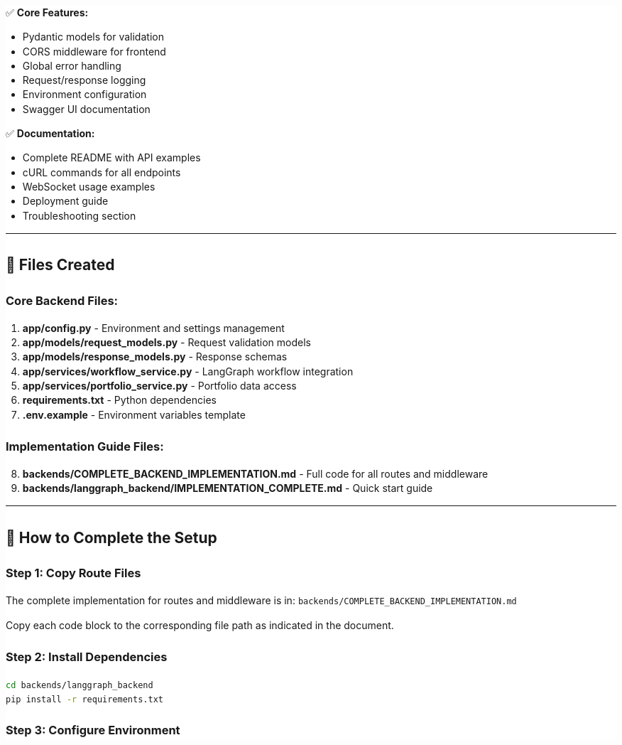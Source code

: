 ✅ **Core Features:**
- Pydantic models for validation
- CORS middleware for frontend
- Global error handling
- Request/response logging
- Environment configuration
- Swagger UI documentation

✅ **Documentation:**
- Complete README with API examples
- cURL commands for all endpoints
- WebSocket usage examples
- Deployment guide
- Troubleshooting section

---

## 📄 Files Created

### Core Backend Files:
1. **app/config.py** - Environment and settings management
2. **app/models/request_models.py** - Request validation models
3. **app/models/response_models.py** - Response schemas
4. **app/services/workflow_service.py** - LangGraph workflow integration
5. **app/services/portfolio_service.py** - Portfolio data access
6. **requirements.txt** - Python dependencies
7. **.env.example** - Environment variables template

### Implementation Guide Files:
8. **backends/COMPLETE_BACKEND_IMPLEMENTATION.md** - Full code for all routes and middleware
9. **backends/langgraph_backend/IMPLEMENTATION_COMPLETE.md** - Quick start guide

---

## 🚀 How to Complete the Setup

### Step 1: Copy Route Files

The complete implementation for routes and middleware is in:
`backends/COMPLETE_BACKEND_IMPLEMENTATION.md`

Copy each code block to the corresponding file path as indicated in the document.

### Step 2: Install Dependencies

```bash
cd backends/langgraph_backend
pip install -r requirements.txt
```

### Step 3: Configure Environment
